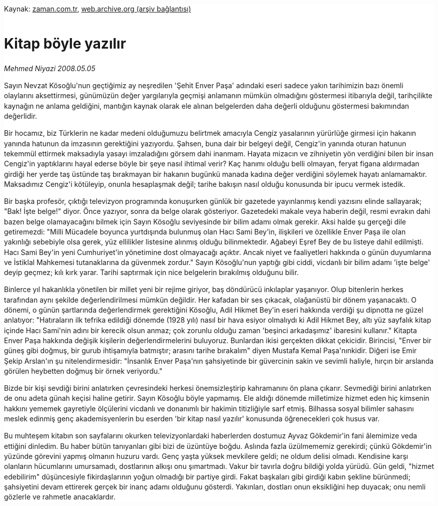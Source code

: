 Kaynak: [zaman.com.tr](http://zaman.com.tr/yazar.do?yazino=679456), [web.archive.org (arşiv bağlantısı)](http://web.archive.org/web/20080620203705/http://www.zaman.com.tr:80/yazar.do?yazino=679456)
# Kitap böyle yazılır

*Mehmed Niyazi 2008.05.05*

<tr><td class="metin" colspan="2" style="padding-top: 20px; padding-left: 5px; padding-right: 10px;">Sayın Nevzat Kösoğlu'nun geçtiğimiz ay neşredilen 'Şehit Enver Paşa' adındaki eseri sadece yakın tarihimizin bazı önemli olaylarını aksettirmesi, günümüzün değer yargılarıyla geçmişi anlamanın mümkün olmadığını göstermesi itibarıyla değil, tarihçilikte kaynağın ne anlama geldiğini, mantığın kaynak olarak ele alınan belgelerden daha değerli olduğunu göstermesi bakımından değerlidir.</td></tr><tr><td class="metin" colspan="2" style="padding-top: 20px; padding-left: 5px; padding-right: 10px;"><p> Bir hocamız, biz Türklerin ne kadar medeni olduğumuzu belirtmek amacıyla Cengiz yasalarının yürürlüğe girmesi için hakanın yanında hatunun da imzasının gerektiğini yazıyordu. Şahsen, buna dair bir belgeyi değil, Cengiz'in yanında oturan hatunun tekemmül ettirmek maksadıyla yasayı imzaladığını görsem dahi inanmam. Hayata mizacın ve zihniyetin yön verdiğini bilen bir insan Cengiz'in yaptıklarını hayal ederse böyle bir şeye nasıl ihtimal verir? Kaç hanımı olduğu belli olmayan, feryat figana aldırmadan girdiği her yerde taş üstünde taş bırakmayan bir hakanın bugünkü manada kadına değer verdiğini söylemek hayatı anlamamaktır. Maksadımız Cengiz'i kötüleyip, onunla hesaplaşmak değil; tarihe bakışın nasıl olduğu konusunda bir ipucu vermek istedik. 
<p> Bir başka profesör, çıktığı televizyon programında konuşurken günlük bir gazetede yayınlanmış kendi yazısını elinde sallayarak; "Bak! İşte belge!" diyor. Önce yazıyor, sonra da belge olarak gösteriyor. Gazetedeki makale veya haberin değil, resmi evrakın dahi bazen belge olamayacağını bilmek için Sayın Kösoğlu seviyesinde bir bilim adamı olmak gerekir. Aksi halde şu gerçeği dile getiremezdi: "Milli Mücadele boyunca yurtdışında bulunmuş olan Hacı Sami Bey'in, ilişkileri ve özellikle Enver Paşa ile olan yakınlığı sebebiyle olsa gerek, yüz ellilikler listesine alınmış olduğu bilinmektedir. Ağabeyi Eşref Bey de bu listeye dahil edilmişti. Hacı Sami Bey'in yeni Cumhuriyet'in yönetimine dost olmayacağı açıktır. Ancak niyet ve faaliyetleri hakkında o günün duyumlarına ve İstiklal Mahkemesi tutanaklarına da güvenmek zordur." Sayın Kösoğlu'nun yaptığı gibi ciddi, vicdanlı bir bilim adamı 'işte belge' deyip geçmez; kılı kırk yarar. Tarihi saptırmak için nice belgelerin bırakılmış olduğunu bilir.
<p> Binlerce yıl hakanlıkla yönetilen bir millet yeni bir rejime giriyor, baş döndürücü inkılaplar yaşanıyor. Olup bitenlerin herkes tarafından aynı şekilde değerlendirilmesi mümkün değildir. Her kafadan bir ses çıkacak, olağanüstü bir dönem yaşanacaktı. O dönemi, o günün şartlarında değerlendirmek gerektiğini Kösoğlu, Adil Hikmet Bey'in eseri hakkında verdiği şu dipnotta ne güzel anlatıyor: "Hatıraların ilk tefrika edildiği dönemde (1928 yılı) nasıl bir hava esiyor olmalıydı ki Adil Hikmet Bey, altı yüz sayfalık kitap içinde Hacı Sami'nin adını bir kerecik olsun anmaz; çok zorunlu olduğu zaman 'beşinci arkadaşımız' ibaresini kullanır." Kitapta Enver Paşa hakkında değişik kişilerin değerlendirmelerini buluyoruz. Bunlardan ikisi gerçekten dikkat çekicidir. Birincisi, "Enver bir güneş gibi doğmuş, bir gurub ihtişamıyla batmıştır; arasını tarihe bırakalım" diyen Mustafa Kemal Paşa'nınkidir. Diğeri ise Emir Şekip Arslan'ın şu nitelendirmesidir: "İnsanlık Enver Paşa'nın şahsiyetinde bir güvercinin sakin ve sevimli haliyle, hırçın bir arslanda görülen heybetten doğmuş bir örnek veriyordu."
<p> Bizde bir kişi sevdiği birini anlatırken çevresindeki herkesi önemsizleştirip kahramanını ön plana çıkarır. Sevmediği birini anlatırken de onu adeta günah keçisi haline getirir. Sayın Kösoğlu böyle yapmamış. Ele aldığı dönemde milletimize hizmet eden hiç kimsenin hakkını yememek gayretiyle ölçülerini vicdanlı ve donanımlı bir hakimin titizliğiyle sarf etmiş. Bilhassa sosyal bilimler sahasını meslek edinmiş genç akademisyenlerin bu eserden 'bir kitap nasıl yazılır' konusunda öğrenecekleri çok husus var.
<p> Bu muhteşem kitabın son sayfalarını okurken televizyonlardaki haberlerden dostumuz Ayvaz Gökdemir'in fani âlemimize veda ettiğini dinledim. Bu haber bütün tanıyanları gibi bizi de üzüntüye boğdu. Aslında fazla üzülmememiz gerekirdi; çünkü Gökdemir'in yüzünde görevini yapmış olmanın huzuru vardı. Genç yaşta yüksek mevkilere geldi; ne oldum delisi olmadı. Kendisine karşı olanların hücumlarını umursamadı, dostlarının alkışı onu şımartmadı. Vakur bir tavırla doğru bildiği yolda yürüdü. Gün geldi, "hizmet edebilirim" düşüncesiyle fikirdaşlarının yoğun olmadığı bir partiye girdi. Fakat başkaları gibi girdiği kabın şekline bürünmedi; şahsiyetini devam ettirerek gerçek bir inanç adamı olduğunu gösterdi. Yakınları, dostları onun eksikliğini hep duyacak; onu nemli gözlerle ve rahmetle anacaklardır.<br/></p></p></p></p></p></td></tr>
